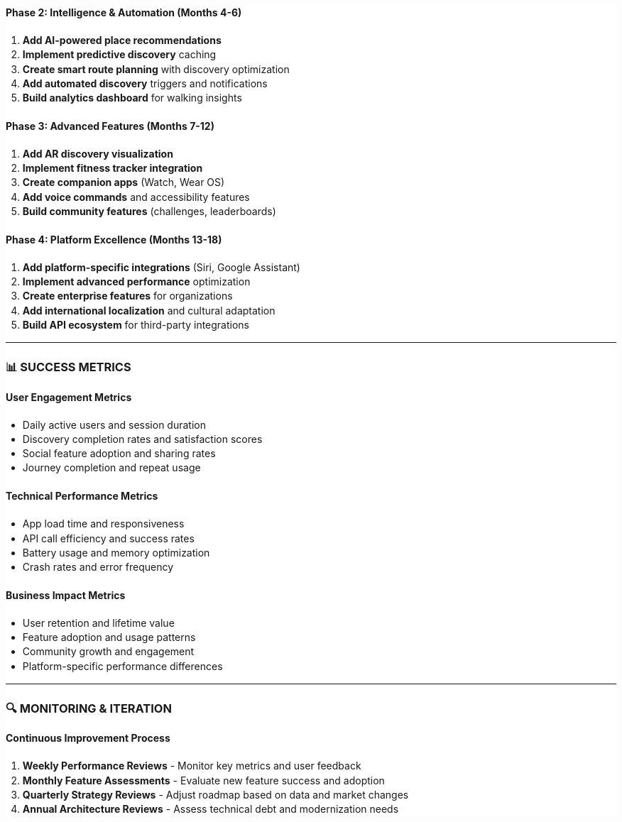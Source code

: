 #### **Phase 2: Intelligence & Automation (Months 4-6)**
1. **Add AI-powered place recommendations**
2. **Implement predictive discovery** caching
3. **Create smart route planning** with discovery optimization
4. **Add automated discovery** triggers and notifications
5. **Build analytics dashboard** for walking insights

#### **Phase 3: Advanced Features (Months 7-12)**
1. **Add AR discovery visualization**
2. **Implement fitness tracker integration**
3. **Create companion apps** (Watch, Wear OS)
4. **Add voice commands** and accessibility features
5. **Build community features** (challenges, leaderboards)

#### **Phase 4: Platform Excellence (Months 13-18)**
1. **Add platform-specific integrations** (Siri, Google Assistant)
2. **Implement advanced performance** optimization
3. **Create enterprise features** for organizations
4. **Add international localization** and cultural adaptation
5. **Build API ecosystem** for third-party integrations

---

### **📊 SUCCESS METRICS**

#### **User Engagement Metrics**
- Daily active users and session duration
- Discovery completion rates and satisfaction scores
- Social feature adoption and sharing rates
- Journey completion and repeat usage

#### **Technical Performance Metrics**
- App load time and responsiveness
- API call efficiency and success rates
- Battery usage and memory optimization
- Crash rates and error frequency

#### **Business Impact Metrics**
- User retention and lifetime value
- Feature adoption and usage patterns
- Community growth and engagement
- Platform-specific performance differences

---

### **🔍 MONITORING & ITERATION**

#### **Continuous Improvement Process**
1. **Weekly Performance Reviews** - Monitor key metrics and user feedback
2. **Monthly Feature Assessments** - Evaluate new feature success and adoption
3. **Quarterly Strategy Reviews** - Adjust roadmap based on data and market changes
4. **Annual Architecture Reviews** - Assess technical debt and modernization needs
